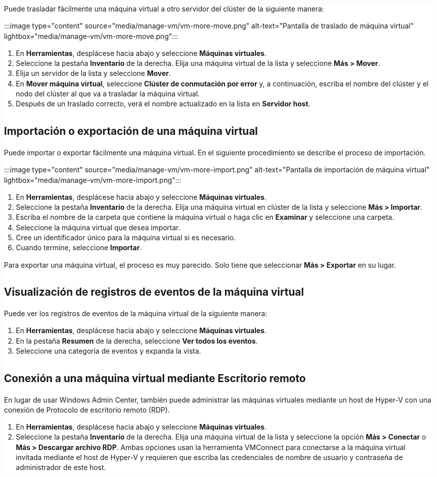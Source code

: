 Puede trasladar fácilmente una máquina virtual a otro servidor del clúster de la siguiente manera:

:::image type="content" source="media/manage-vm/vm-more-move.png" alt-text="Pantalla de traslado de máquina virtual" lightbox="media/manage-vm/vm-more-move.png":::

1. En **Herramientas**, desplácese hacia abajo y seleccione **Máquinas virtuales**.
1. Seleccione la pestaña **Inventario** de la derecha. Elija una máquina virtual de la lista y seleccione **Más > Mover**.
1. Elija un servidor de la lista y seleccione **Mover**.
1. En **Mover máquina virtual**, seleccione **Clúster de conmutación por error** y, a continuación, escriba el nombre del clúster y el nodo del clúster al que va a trasladar la máquina virtual.
1. Después de un traslado correcto, verá el nombre actualizado en la lista en **Servidor host**.

## <a name="import-or-export-a-vm"></a>Importación o exportación de una máquina virtual

Puede importar o exportar fácilmente una máquina virtual. En el siguiente procedimiento se describe el proceso de importación.

:::image type="content" source="media/manage-vm/vm-more-import.png" alt-text="Pantalla de importación de máquina virtual" lightbox="media/manage-vm/vm-more-import.png":::

1. En **Herramientas**, desplácese hacia abajo y seleccione **Máquinas virtuales**.
1. Seleccione la pestaña **Inventario** de la derecha. Elija una máquina virtual en clúster de la lista y seleccione **Más > Importar**.
1. Escriba el nombre de la carpeta que contiene la máquina virtual o haga clic en **Examinar** y seleccione una carpeta.
1. Seleccione la máquina virtual que desea importar.
1. Cree un identificador único para la máquina virtual si es necesario.
1. Cuando termine, seleccione **Importar**.

Para exportar una máquina virtual, el proceso es muy parecido. Solo tiene que seleccionar **Más > Exportar** en su lugar.

## <a name="view-vm-event-logs"></a>Visualización de registros de eventos de la máquina virtual

Puede ver los registros de eventos de la máquina virtual de la siguiente manera:

1. En **Herramientas**, desplácese hacia abajo y seleccione **Máquinas virtuales**.
1. En la pestaña **Resumen** de la derecha, seleccione **Ver todos los eventos**.
1. Seleccione una categoría de eventos y expanda la vista.

## <a name="connect-to-a-vm-by-using-remote-desktop"></a>Conexión a una máquina virtual mediante Escritorio remoto

En lugar de usar Windows Admin Center, también puede administrar las máquinas virtuales mediante un host de Hyper-V con una conexión de Protocolo de escritorio remoto (RDP).

1. En **Herramientas**, desplácese hacia abajo y seleccione **Máquinas virtuales**.
1. Seleccione la pestaña **Inventario** de la derecha. Elija una máquina virtual de la lista y seleccione la opción **Más > Conectar** o **Más > Descargar archivo RDP**. Ambas opciones usan la herramienta VMConnect para conectarse a la máquina virtual invitada mediante el host de Hyper-V y requieren que escriba las credenciales de nombre de usuario y contraseña de administrador de este host.
